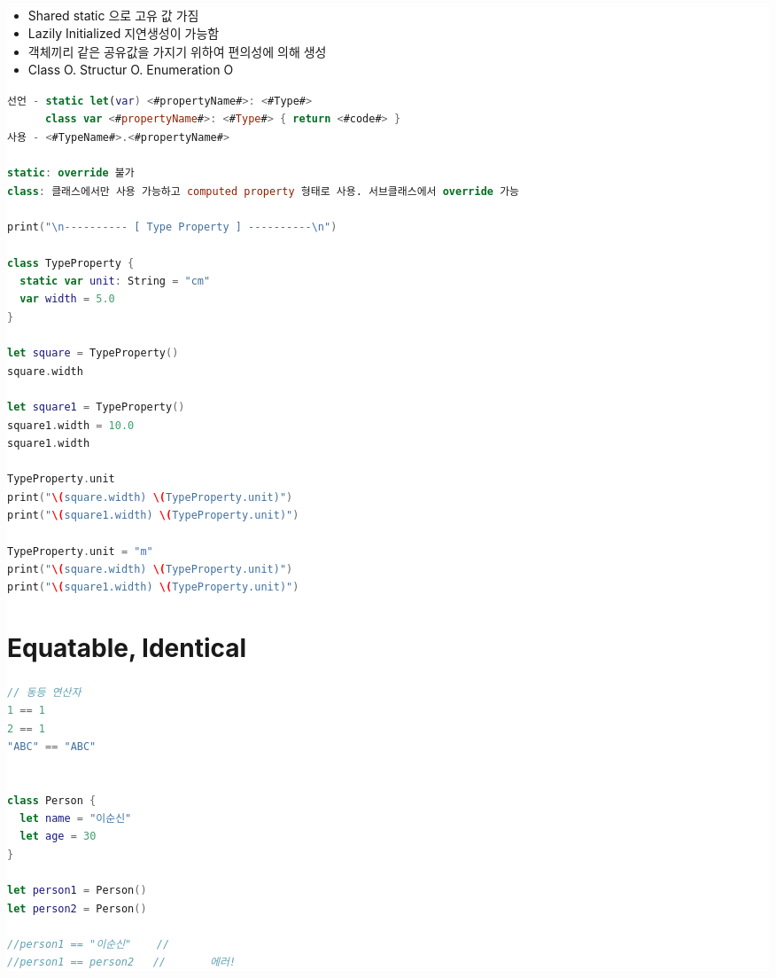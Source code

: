 - Shared						static 으로 고유 값 가짐
- Lazily Initialized      지연생성이 가능함
- 객체끼리 같은 공유값을 가지기 위하여 편의성에 의해 생성
- Class O.     Structur O.     Enumeration O

```swift
선언 - static let(var) <#propertyName#>: <#Type#>
      class var <#propertyName#>: <#Type#> { return <#code#> }
사용 - <#TypeName#>.<#propertyName#>

static: override 불가
class: 클래스에서만 사용 가능하고 computed property 형태로 사용. 서브클래스에서 override 가능

print("\n---------- [ Type Property ] ----------\n")

class TypeProperty {
  static var unit: String = "cm"
  var width = 5.0
}

let square = TypeProperty()
square.width

let square1 = TypeProperty()
square1.width = 10.0
square1.width

TypeProperty.unit
print("\(square.width) \(TypeProperty.unit)")
print("\(square1.width) \(TypeProperty.unit)")

TypeProperty.unit = "m"
print("\(square.width) \(TypeProperty.unit)")
print("\(square1.width) \(TypeProperty.unit)")
```



# Equatable, Identical

```swift
// 동등 연산자
1 == 1
2 == 1
"ABC" == "ABC"


class Person {
  let name = "이순신"
  let age = 30
}

let person1 = Person()
let person2 = Person()

//person1 == "이순신"    //
//person1 == person2   //		에러!
```
